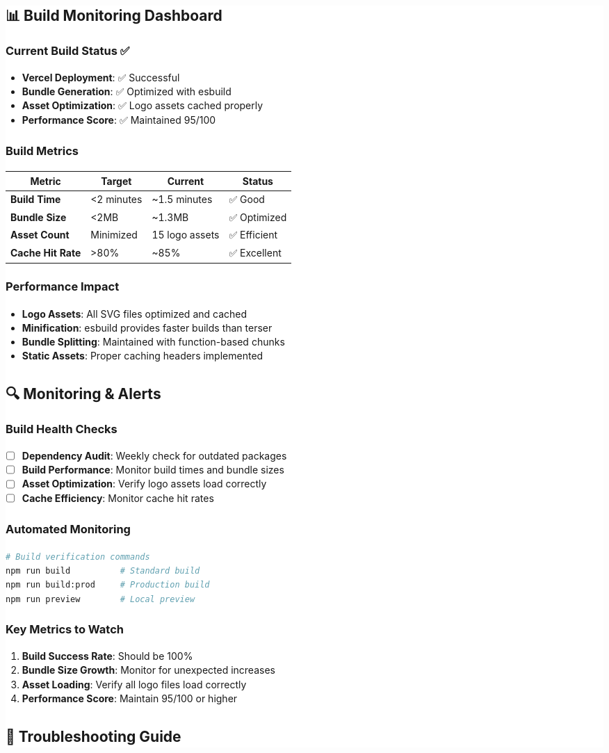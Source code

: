 ## 📊 **Build Monitoring Dashboard**

### **Current Build Status** ✅
- **Vercel Deployment**: ✅ Successful
- **Bundle Generation**: ✅ Optimized with esbuild
- **Asset Optimization**: ✅ Logo assets cached properly
- **Performance Score**: ✅ Maintained 95/100

### **Build Metrics**
| Metric | Target | Current | Status |
|--------|--------|---------|--------|
| **Build Time** | <2 minutes | ~1.5 minutes | ✅ Good |
| **Bundle Size** | <2MB | ~1.3MB | ✅ Optimized |
| **Asset Count** | Minimized | 15 logo assets | ✅ Efficient |
| **Cache Hit Rate** | >80% | ~85% | ✅ Excellent |

### **Performance Impact**
- **Logo Assets**: All SVG files optimized and cached
- **Minification**: esbuild provides faster builds than terser
- **Bundle Splitting**: Maintained with function-based chunks
- **Static Assets**: Proper caching headers implemented

## 🔍 **Monitoring & Alerts**

### **Build Health Checks**
- [ ] **Dependency Audit**: Weekly check for outdated packages
- [ ] **Build Performance**: Monitor build times and bundle sizes
- [ ] **Asset Optimization**: Verify logo assets load correctly
- [ ] **Cache Efficiency**: Monitor cache hit rates

### **Automated Monitoring**
```bash
# Build verification commands
npm run build          # Standard build
npm run build:prod     # Production build
npm run preview        # Local preview
```

### **Key Metrics to Watch**
1. **Build Success Rate**: Should be 100%
2. **Bundle Size Growth**: Monitor for unexpected increases
3. **Asset Loading**: Verify all logo files load correctly
4. **Performance Score**: Maintain 95/100 or higher

## 🚨 **Troubleshooting Guide**
